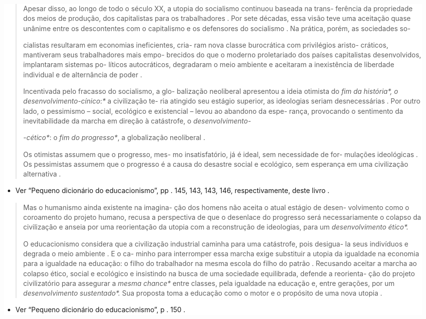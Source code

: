 > Apesar disso, ao longo de todo o século XX, a utopia do socialismo
> continuou baseada na trans- ferência da propriedade dos meios de
> produção, dos capitalistas para os trabalhadores . Por sete décadas,
> essa visão teve uma aceitação quase unânime entre os descontentes com
> o capitalismo e os defensores do socialismo . Na prática, porém, as
> sociedades so-
>
> cialistas resultaram em economias ineficientes, cria- ram nova classe
> burocrática com privilégios aristo- cráticos, mantiveram seus
> trabalhadores mais empo- brecidos do que o moderno proletariado dos
> países capitalistas desenvolvidos, implantaram sistemas po- líticos
> autocráticos, degradaram o meio ambiente e aceitaram a inexistência de
> liberdade individual e de alternância de poder .
>
> Incentivada pelo fracasso do socialismo, a glo- balização neoliberal
> apresentou a ideia otimista do *fim da história\*, o
> desenvolvimento-cínico*:*\** a civilização te- ria atingido seu
> estágio superior, as ideologias seriam desnecessárias . Por outro
> lado, o pessimismo – social, ecológico e existencial – levou ao
> abandono da espe- rança, provocando o sentimento da inevitabilidade da
> marcha em direção à catástrofe, o *desenvolvimento-*
>
> *-cético\**: o *fim do progresso\**, a globalização neoliberal .
>
> Os otimistas assumem que o progresso, mes- mo insatisfatório, já é
> ideal, sem necessidade de for- mulações ideológicas . Os pessimistas
> assumem que o progresso é a causa do desastre social e ecológico, sem
> esperança em uma civilização alternativa .

-   Ver “Pequeno dicionário do educacionismo”, pp . 145, 143, 143, 146,
    respectivamente, deste livro .

> Mas o humanismo ainda existente na imagina- ção dos homens não aceita
> o atual estágio de desen- volvimento como o coroamento do projeto
> humano, recusa a perspectiva de que o desenlace do progresso será
> necessariamente o colapso da civilização e anseia por uma reorientação
> da utopia com a reconstrução de ideologias, para um *desenvolvimento
> ético\*.*
>
> O educacionismo considera que a civilização industrial caminha para
> uma catástrofe, pois desigua- la seus indivíduos e degrada o meio
> ambiente . E o ca- minho para interromper essa marcha exige substituir
> a utopia da igualdade na economia para a igualdade na educação: o
> filho do trabalhador na mesma escola do filho do patrão . Recusando
> aceitar a marcha ao colapso ético, social e ecológico e insistindo na
> busca de uma sociedade equilibrada, defende a reorienta- ção do
> projeto civilizatório para assegurar a *mesma chance\** entre classes,
> pela igualdade na educação e, entre gerações, por um *desenvolvimento
> sustentado\*.* Sua proposta toma a educação como o motor e o propósito
> de uma nova utopia .

-   Ver “Pequeno dicionário do educacionismo”, p . 150 .

